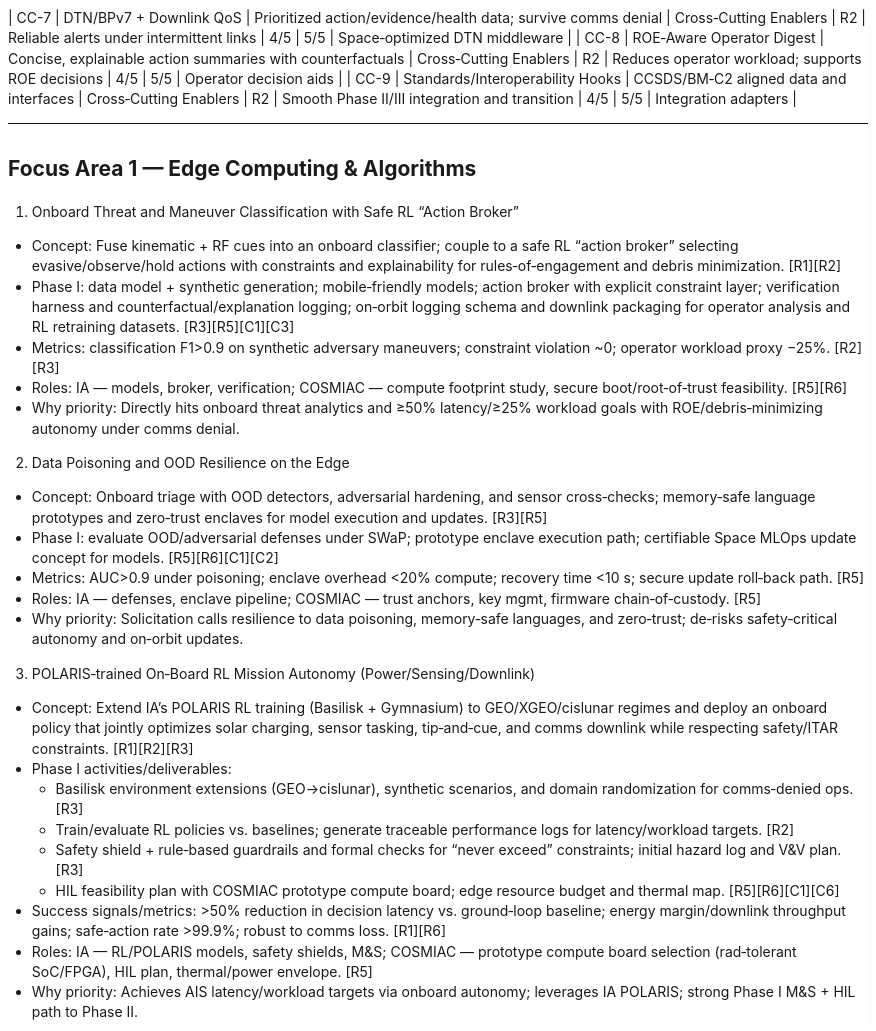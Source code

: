 | CC-7   | DTN/BPv7 + Downlink QoS                                          | Prioritized action/evidence/health data; survive comms denial                                | Cross‑Cutting Enablers | R2                   | Reliable alerts under intermittent links                                    | 4/5            | 5/5            | Space‑optimized DTN middleware                               |
| CC-8   | ROE‑Aware Operator Digest                                        | Concise, explainable action summaries with counterfactuals                                   | Cross‑Cutting Enablers | R2                   | Reduces operator workload; supports ROE decisions                           | 4/5            | 5/5            | Operator decision aids                                       |
| CC-9   | Standards/Interoperability Hooks                                 | CCSDS/BM‑C2 aligned data and interfaces                                                      | Cross‑Cutting Enablers | R2                   | Smooth Phase II/III integration and transition                              | 4/5            | 5/5            | Integration adapters                                         |


---

## Focus Area 1 — Edge Computing & Algorithms

1) Onboard Threat and Maneuver Classification with Safe RL “Action Broker”
- Concept: Fuse kinematic + RF cues into an onboard classifier; couple to a safe RL “action broker” selecting evasive/observe/hold actions with constraints and explainability for rules‑of‑engagement and debris minimization. [R1][R2]
- Phase I: data model + synthetic generation; mobile‑friendly models; action broker with explicit constraint layer; verification harness and counterfactual/explanation logging; on‑orbit logging schema and downlink packaging for operator analysis and RL retraining datasets. [R3][R5][C1][C3]
- Metrics: classification F1>0.9 on synthetic adversary maneuvers; constraint violation ~0; operator workload proxy −25%. [R2][R3]
- Roles: IA — models, broker, verification; COSMIAC — compute footprint study, secure boot/root‑of‑trust feasibility. [R5][R6]
- Why priority: Directly hits onboard threat analytics and ≥50% latency/≥25% workload goals with ROE/debris‑minimizing autonomy under comms denial.

2) Data Poisoning and OOD Resilience on the Edge
- Concept: Onboard triage with OOD detectors, adversarial hardening, and sensor cross‑checks; memory‑safe language prototypes and zero‑trust enclaves for model execution and updates. [R3][R5]
- Phase I: evaluate OOD/adversarial defenses under SWaP; prototype enclave execution path; certifiable Space MLOps update concept for models. [R5][R6][C1][C2]
- Metrics: AUC>0.9 under poisoning; enclave overhead <20% compute; recovery time <10 s; secure update roll‑back path. [R5]
- Roles: IA — defenses, enclave pipeline; COSMIAC — trust anchors, key mgmt, firmware chain‑of‑custody. [R5]
- Why priority: Solicitation calls resilience to data poisoning, memory‑safe languages, and zero‑trust; de‑risks safety‑critical autonomy and on‑orbit updates.

3) POLARIS‑trained On‑Board RL Mission Autonomy (Power/Sensing/Downlink)
- Concept: Extend IA’s POLARIS RL training (Basilisk + Gymnasium) to GEO/XGEO/cislunar regimes and deploy an onboard policy that jointly optimizes solar charging, sensor tasking, tip‑and‑cue, and comms downlink while respecting safety/ITAR constraints. [R1][R2][R3]
- Phase I activities/deliverables:
  - Basilisk environment extensions (GEO→cislunar), synthetic scenarios, and domain randomization for comms‑denied ops. [R3]
  - Train/evaluate RL policies vs. baselines; generate traceable performance logs for latency/workload targets. [R2]
  - Safety shield + rule‑based guardrails and formal checks for “never exceed” constraints; initial hazard log and V&V plan. [R3]
  - HIL feasibility plan with COSMIAC prototype compute board; edge resource budget and thermal map. [R5][R6][C1][C6]
- Success signals/metrics: >50% reduction in decision latency vs. ground‑loop baseline; energy margin/downlink throughput gains; safe‑action rate >99.9%; robust to comms loss. [R1][R6]
- Roles: IA — RL/POLARIS models, safety shields, M&S; COSMIAC — prototype compute board selection (rad‑tolerant SoC/FPGA), HIL plan, thermal/power envelope. [R5]
- Why priority: Achieves AIS latency/workload targets via onboard autonomy; leverages IA POLARIS; strong Phase I M&S + HIL path to Phase II.
